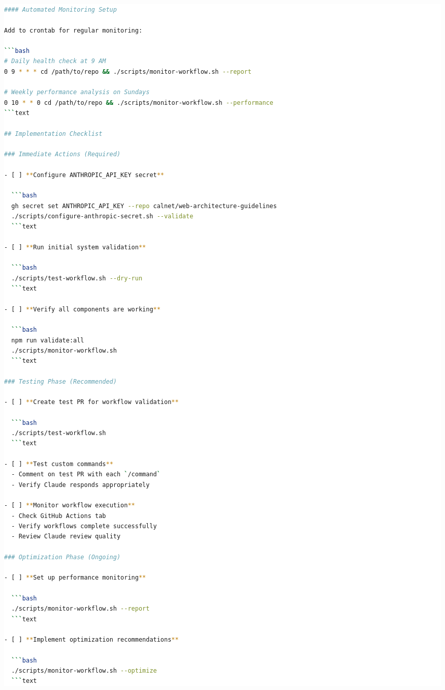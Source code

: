 ```bash
#### Automated Monitoring Setup

Add to crontab for regular monitoring:

```bash
# Daily health check at 9 AM
0 9 * * * cd /path/to/repo && ./scripts/monitor-workflow.sh --report

# Weekly performance analysis on Sundays
0 10 * * 0 cd /path/to/repo && ./scripts/monitor-workflow.sh --performance
```text

## Implementation Checklist

### Immediate Actions (Required)

- [ ] **Configure ANTHROPIC_API_KEY secret**

  ```bash
  gh secret set ANTHROPIC_API_KEY --repo calnet/web-architecture-guidelines
  ./scripts/configure-anthropic-secret.sh --validate
  ```text

- [ ] **Run initial system validation**

  ```bash
  ./scripts/test-workflow.sh --dry-run
  ```text

- [ ] **Verify all components are working**

  ```bash
  npm run validate:all
  ./scripts/monitor-workflow.sh
  ```text

### Testing Phase (Recommended)

- [ ] **Create test PR for workflow validation**

  ```bash
  ./scripts/test-workflow.sh
  ```text

- [ ] **Test custom commands**
  - Comment on test PR with each `/command`
  - Verify Claude responds appropriately

- [ ] **Monitor workflow execution**
  - Check GitHub Actions tab
  - Verify workflows complete successfully
  - Review Claude review quality

### Optimization Phase (Ongoing)

- [ ] **Set up performance monitoring**

  ```bash
  ./scripts/monitor-workflow.sh --report
  ```text

- [ ] **Implement optimization recommendations**

  ```bash
  ./scripts/monitor-workflow.sh --optimize
  ```text
```